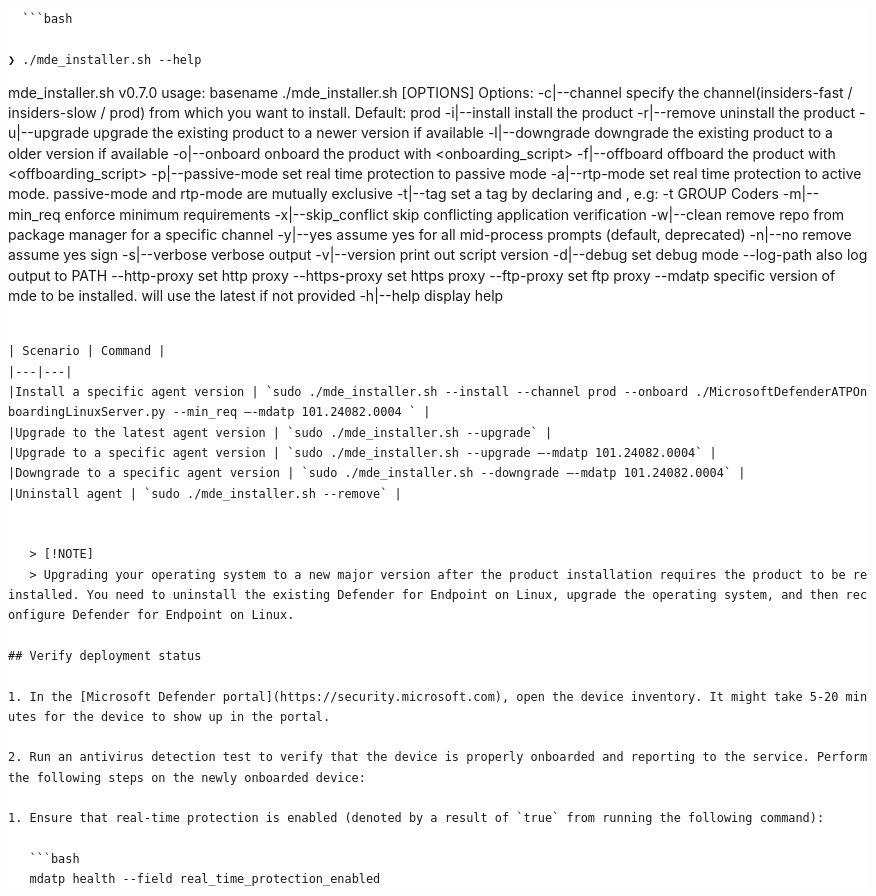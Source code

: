       ```bash

    ❯ ./mde_installer.sh --help
   mde_installer.sh v0.7.0
   usage: basename ./mde_installer.sh [OPTIONS]
   Options:
   -c|--channel         specify the channel(insiders-fast / insiders-slow / prod) from which you want to install. Default: prod
   -i|--install         install the product
   -r|--remove          uninstall the product
   -u|--upgrade         upgrade the existing product to a newer version if available
   -l|--downgrade       downgrade the existing product to a older version if available
   -o|--onboard         onboard the product with <onboarding_script>
   -f|--offboard        offboard the product with <offboarding_script>
   -p|--passive-mode    set real time protection to passive mode
   -a|--rtp-mode        set real time protection to active mode. passive-mode and rtp-mode are mutually exclusive
   -t|--tag             set a tag by declaring <name> and <value>, e.g: -t GROUP Coders
   -m|--min_req         enforce minimum requirements
   -x|--skip_conflict   skip conflicting application verification
   -w|--clean           remove repo from package manager for a specific channel
   -y|--yes             assume yes for all mid-process prompts (default, deprecated)
   -n|--no              remove assume yes sign
   -s|--verbose         verbose output
   -v|--version         print out script version
   -d|--debug           set debug mode
   --log-path <PATH>    also log output to PATH
   --http-proxy <URL>   set http proxy
   --https-proxy <URL>  set https proxy
   --ftp-proxy <URL>    set ftp proxy
   --mdatp              specific version of mde to be installed. will use the latest if not provided
   -h|--help            display help

   ```

   | Scenario | Command |
   |---|---|
   |Install a specific agent version | `sudo ./mde_installer.sh --install --channel prod --onboard ./MicrosoftDefenderATPOnboardingLinuxServer.py --min_req –-mdatp 101.24082.0004 ` |
   |Upgrade to the latest agent version | `sudo ./mde_installer.sh --upgrade` |
   |Upgrade to a specific agent version | `sudo ./mde_installer.sh --upgrade –-mdatp 101.24082.0004` |
   |Downgrade to a specific agent version | `sudo ./mde_installer.sh --downgrade –-mdatp 101.24082.0004` |
   |Uninstall agent | `sudo ./mde_installer.sh --remove` |
   
   
      > [!NOTE]
      > Upgrading your operating system to a new major version after the product installation requires the product to be reinstalled. You need to uninstall the existing Defender for Endpoint on Linux, upgrade the operating system, and then reconfigure Defender for Endpoint on Linux.

## Verify deployment status

1. In the [Microsoft Defender portal](https://security.microsoft.com), open the device inventory. It might take 5-20 minutes for the device to show up in the portal.

2. Run an antivirus detection test to verify that the device is properly onboarded and reporting to the service. Perform the following steps on the newly onboarded device:

   1. Ensure that real-time protection is enabled (denoted by a result of `true` from running the following command):

      ```bash
      mdatp health --field real_time_protection_enabled
   ```